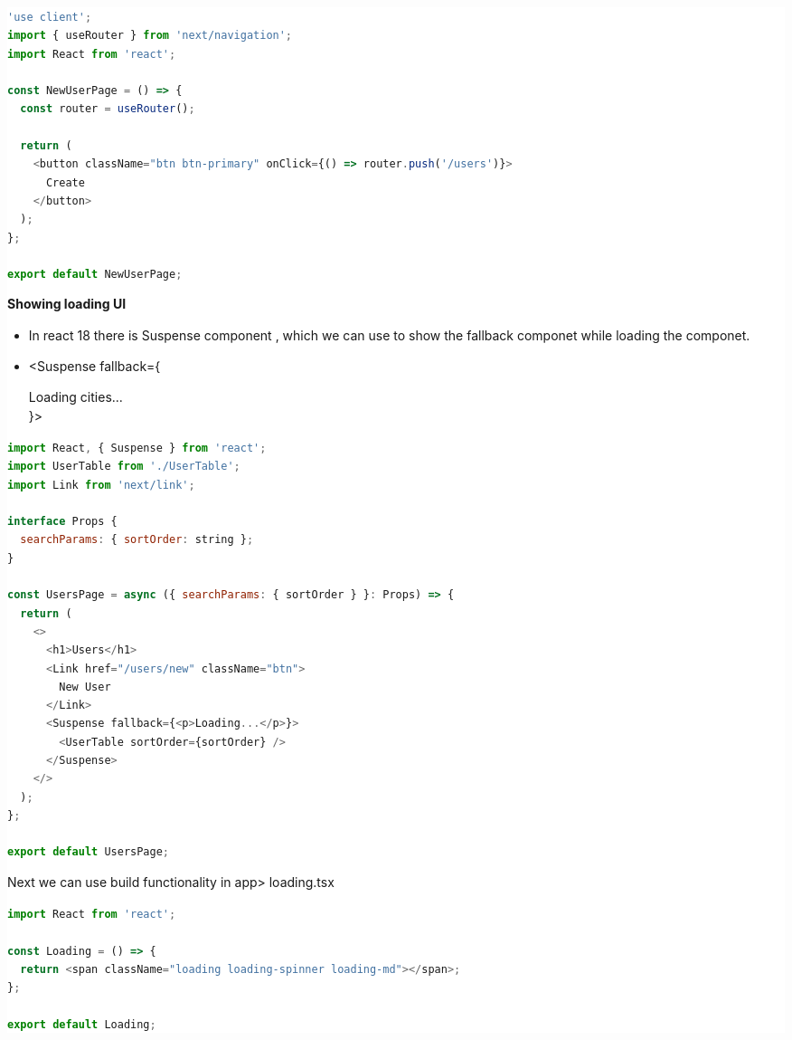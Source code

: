```javascript
'use client';
import { useRouter } from 'next/navigation';
import React from 'react';

const NewUserPage = () => {
  const router = useRouter();

  return (
    <button className="btn btn-primary" onClick={() => router.push('/users')}>
      Create
    </button>
  );
};

export default NewUserPage;
```

**Showing loading UI**

- In react 18 there is Suspense component , which we can use to show the fallback componet while loading the componet.

- <Suspense fallback={<div>Loading cities...</div>}>

```javascript
import React, { Suspense } from 'react';
import UserTable from './UserTable';
import Link from 'next/link';

interface Props {
  searchParams: { sortOrder: string };
}

const UsersPage = async ({ searchParams: { sortOrder } }: Props) => {
  return (
    <>
      <h1>Users</h1>
      <Link href="/users/new" className="btn">
        New User
      </Link>
      <Suspense fallback={<p>Loading...</p>}>
        <UserTable sortOrder={sortOrder} />
      </Suspense>
    </>
  );
};

export default UsersPage;
```

Next we can use build functionality in app> loading.tsx

```javascript
import React from 'react';

const Loading = () => {
  return <span className="loading loading-spinner loading-md"></span>;
};

export default Loading;
```

